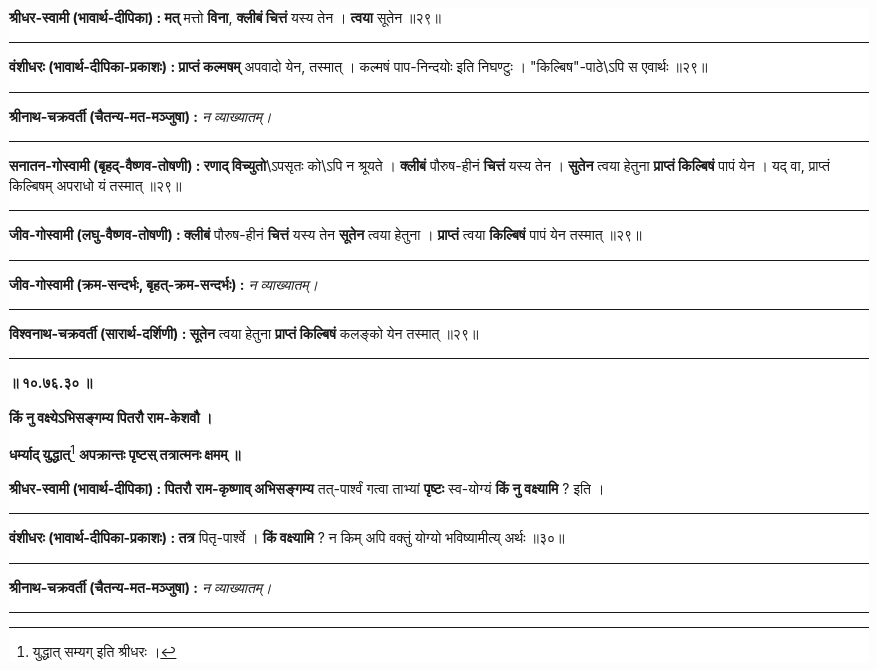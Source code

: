 
**श्रीधर-स्वामी (भावार्थ-दीपिका) : मत्** मत्तो **विना**, **क्लीबं
चित्तं** यस्य तेन । **त्वया** सूतेन ॥२९॥

------------------------------------------------------------------------------------------------------------------

**वंशीधरः (भावार्थ-दीपिका-प्रकाशः) : प्राप्तं कल्मषम्** अपवादो
येन, तस्मात् । कल्मषं पाप-निन्दयोः इति निघण्टुः ।
\"किल्बिष\"-पाठे\ऽपि स एवार्थः ॥२९॥

------------------------------------------------------------------------------------------------------------------

**श्रीनाथ-चक्रवर्ती (चैतन्य-मत-मञ्जुषा) :** *न व्याख्यातम्।*

------------------------------------------------------------------------------------------------------------------

**सनातन-गोस्वामी (बृहद्-वैष्णव-तोषणी) : रणाद् विच्युतो**\ऽपसृतः
को\ऽपि न श्रूयते । **क्लीबं** पौरुष-हीनं **चित्तं** यस्य तेन ।
**सुतेन** त्वया हेतुना **प्राप्तं किल्बिषं** पापं येन । यद् वा,
प्राप्तं किल्बिषम् अपराधो यं तस्मात् ॥२९॥

------------------------------------------------------------------------------------------------------------------

**जीव-गोस्वामी (लघु-वैष्णव-तोषणी) : क्लीबं** पौरुष-हीनं
**चित्तं** यस्य तेन **सूतेन** त्वया हेतुना । **प्राप्तं** त्वया
**किल्बिषं** पापं येन तस्मात् ॥२९॥

------------------------------------------------------------------------------------------------------------------

**जीव-गोस्वामी (क्रम-सन्दर्भः, बृहत्-क्रम-सन्दर्भः) :** *न
व्याख्यातम्।*

------------------------------------------------------------------------------------------------------------------

**विश्वनाथ-चक्रवर्ती (सारार्थ-दर्शिणी) : सूतेन** त्वया हेतुना
**प्राप्तं किल्बिषं** कलङ्को येन तस्मात् ॥२९॥

------------------------------

**॥ १०.७६.३० ॥**

**किं नु वक्ष्येऽभिसङ्गम्य पितरौ राम-केशवौ ।**

**धर्म्याद् युद्धात्**[^१७] **अपक्रान्तः पृष्टस् तत्रात्मनः क्षमम् ॥**

[^१७]: युद्धात् सम्यग् इति श्रीधरः ।


**श्रीधर-स्वामी (भावार्थ-दीपिका) : पितरौ** **राम-कृष्णाव्
अभिसङ्गम्य** तत्-पार्श्वं गत्वा ताभ्यां **पृष्टः** स्व-योग्यं **किं
नु** **वक्ष्यामि** ? इति ।

------------------------------------------------------------------------------------------------------------------

**वंशीधरः (भावार्थ-दीपिका-प्रकाशः) : तत्र** पितृ-पार्श्वे । **किं
वक्ष्यामि** ? न किम् अपि वक्तुं योग्यो भविष्यामीत्य् अर्थः ॥३०॥

------------------------------------------------------------------------------------------------------------------

**श्रीनाथ-चक्रवर्ती (चैतन्य-मत-मञ्जुषा) :** *न व्याख्यातम्।*

------------------------------------------------------------------------------------------------------------------


[^९]: जलोपलाः वायुना घनीभूत-जलमय-पाषाणाः इति १०.२५.९
[^१०]: हन्यमाना \[ग\]
[^११]: अभ्ययाद्
[^१२]: महा-रथः
[^१३]: सर्वमहिषीश्रेष्ठायाः \[ग\]
[^१४]: शरेण ?
[^१५]: प्रद्युम्नात्
[^१६]: कल्मषात्
[^१८]: महावीर्यं \[घ,ङ\]